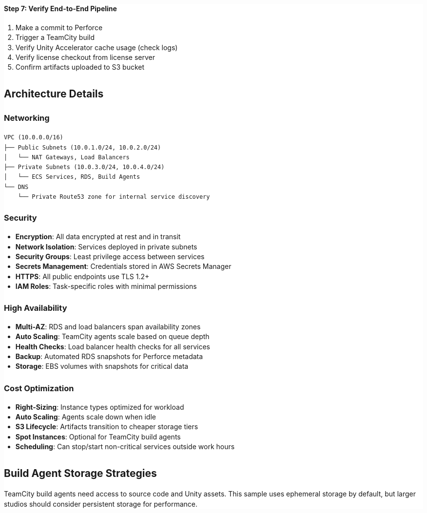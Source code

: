 #### Step 7: Verify End-to-End Pipeline

1. Make a commit to Perforce
2. Trigger a TeamCity build
3. Verify Unity Accelerator cache usage (check logs)
4. Verify license checkout from license server
5. Confirm artifacts uploaded to S3 bucket

## Architecture Details

### Networking

```
VPC (10.0.0.0/16)
├── Public Subnets (10.0.1.0/24, 10.0.2.0/24)
│   └── NAT Gateways, Load Balancers
├── Private Subnets (10.0.3.0/24, 10.0.4.0/24)
│   └── ECS Services, RDS, Build Agents
└── DNS
    └── Private Route53 zone for internal service discovery
```

### Security

- **Encryption**: All data encrypted at rest and in transit
- **Network Isolation**: Services deployed in private subnets
- **Security Groups**: Least privilege access between services
- **Secrets Management**: Credentials stored in AWS Secrets Manager
- **HTTPS**: All public endpoints use TLS 1.2+
- **IAM Roles**: Task-specific roles with minimal permissions

### High Availability

- **Multi-AZ**: RDS and load balancers span availability zones
- **Auto Scaling**: TeamCity agents scale based on queue depth
- **Health Checks**: Load balancer health checks for all services
- **Backup**: Automated RDS snapshots for Perforce metadata
- **Storage**: EBS volumes with snapshots for critical data

### Cost Optimization

- **Right-Sizing**: Instance types optimized for workload
- **Auto Scaling**: Agents scale down when idle
- **S3 Lifecycle**: Artifacts transition to cheaper storage tiers
- **Spot Instances**: Optional for TeamCity build agents
- **Scheduling**: Can stop/start non-critical services outside work hours

## Build Agent Storage Strategies

TeamCity build agents need access to source code and Unity assets. This sample uses ephemeral storage by default, but larger studios should consider persistent storage for performance.

